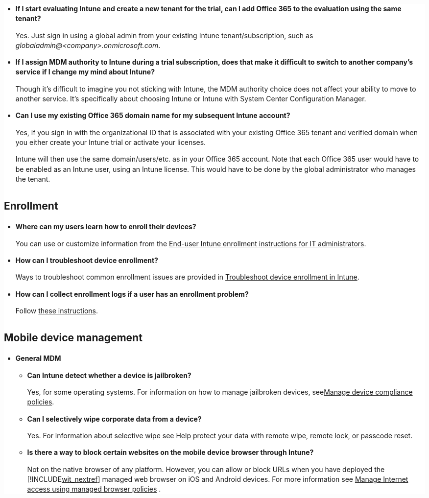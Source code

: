 -   **If I start evaluating Intune and create a new tenant for the trial, can I add Office 365 to the evaluation using the same tenant?**

    Yes. Just sign in using a global admin from your existing Intune tenant/subscription, such as *globaladmin@&lt;company&gt;.onmicrosoft.com*.

-   **If I assign MDM authority to Intune during a trial subscription, does that make it difficult to switch to another company’s service if I change my mind about Intune?**

    Though it’s difficult to imagine you not sticking with Intune, the MDM authority choice does not affect your ability to move to another service. It’s specifically about choosing Intune or Intune with System Center Configuration Manager.

-   **Can I use my existing Office 365 domain name for my subsequent Intune account?**

    Yes, if you sign in with the organizational ID that is associated with your existing Office 365 tenant and verified domain when you either create your Intune trial or activate your licenses.

    Intune will then use the same domain/users/etc. as in your Office 365 account. Note that each Office 365 user would have to be enabled as an Intune user, using an Intune license. This would have to be done by the global administrator who manages the tenant.

## Enrollment

-   **Where can my users learn how to enroll their devices?**

    You can use or customize information from the  [End-user Intune enrollment instructions for IT administrators](https://gallery.technet.microsoft.com/End-user-Intune-enrollment-55dfd64a).

-   **How can I troubleshoot device enrollment?**

    Ways to troubleshoot common enrollment issues are  provided in [Troubleshoot device enrollment in Intune](../Topic/Troubleshoot/Troubleshoot-device-enrollment-in-Intune.md).

-   **How can I collect enrollment logs if a user has an enrollment problem?**

    Follow [these instructions](http://www.microsoft.com/en-us/download/46391).

## Mobile device management

-   **General MDM**

    -   **Can Intune detect whether a device is jailbroken?**

        Yes, for some operating systems. For information on how to manage jailbroken devices, see[Manage device compliance policies](../Topic/DeployUse/Manage-device-compliance-policies-for-Microsoft-Intune.md).

    -   **Can I selectively wipe corporate data from a device?**

        Yes. For information about selective wipe see [Help protect your data with remote wipe, remote lock, or passcode reset](../Topic/DeployUse/Help-protect-your-data-with-remote-wipe,-remote-lock,-or-passcode-reset-using-Microsoft-Intune.md).

    -   **Is there a way to block certain websites on the mobile device browser through Intune?**

        Not on the native browser of any platform. However, you can allow or block URLs when you have deployed the [!INCLUDE[wit_nextref](../Token/wit_nextref_md.md)] managed web browser on iOS and Android devices. For more information see [Manage Internet access using managed browser policies](../Topic/DeployUse/Manage-Internet-access-using-managed-browser-policies-with-Microsoft-Intune.md) .
